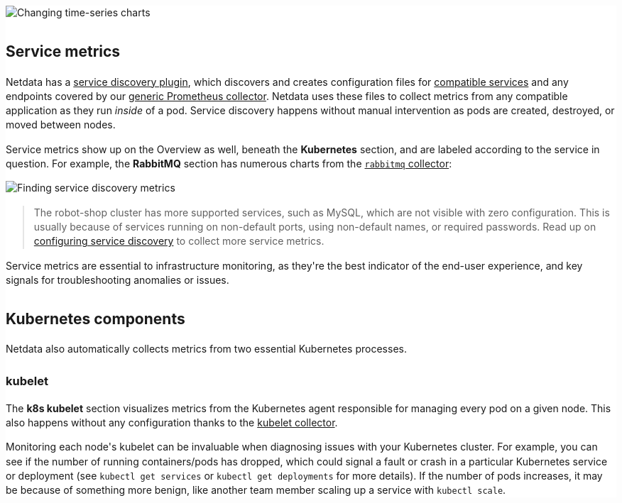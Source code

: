 ![Changing time-series charts](https://user-images.githubusercontent.com/1153921/109075212-139b4380-76b6-11eb-836f-939482ae55fc.png)

## Service metrics

Netdata has a [service discovery plugin](https://github.com/netdata/agent-service-discovery), which discovers and
creates configuration files for [compatible
services](https://github.com/netdata/helmchart#service-discovery-and-supported-services) and any endpoints covered by
our [generic Prometheus collector](/docs/agent/collectors/go.d.plugin/modules/prometheus).
Netdata uses these files to collect metrics from any compatible application as they run _inside_ of a pod. Service
discovery happens without manual intervention as pods are created, destroyed, or moved between nodes.

Service metrics show up on the Overview as well, beneath the **Kubernetes** section, and are labeled according to the
service in question. For example, the **RabbitMQ** section has numerous charts from the [`rabbitmq`
collector](/docs/agent/collectors/go.d.plugin/modules/rabbitmq):

![Finding service discovery
metrics](https://user-images.githubusercontent.com/1153921/109054511-2eac8a00-769b-11eb-97f1-da93acb4b5fe.png)

> The robot-shop cluster has more supported services, such as MySQL, which are not visible with zero configuration. This
> is usually because of services running on non-default ports, using non-default names, or required passwords. Read up
> on [configuring service discovery](/docs/agent/packaging/installer/methods/kubernetes#configure-service-discovery) to collect
> more service metrics.

Service metrics are essential to infrastructure monitoring, as they're the best indicator of the end-user experience,
and key signals for troubleshooting anomalies or issues.

## Kubernetes components

Netdata also automatically collects metrics from two essential Kubernetes processes.

### kubelet

The **k8s kubelet** section visualizes metrics from the Kubernetes agent responsible for managing every pod on a given
node. This also happens without any configuration thanks to the [kubelet
collector](/docs/agent/collectors/go.d.plugin/modules/k8s_kubelet).

Monitoring each node's kubelet can be invaluable when diagnosing issues with your Kubernetes cluster. For example, you
can see if the number of running containers/pods has dropped, which could signal a fault or crash in a particular
Kubernetes service or deployment (see `kubectl get services` or `kubectl get deployments` for more details). If the
number of pods increases, it may be because of something more benign, like another team member scaling up a
service with `kubectl scale`.
